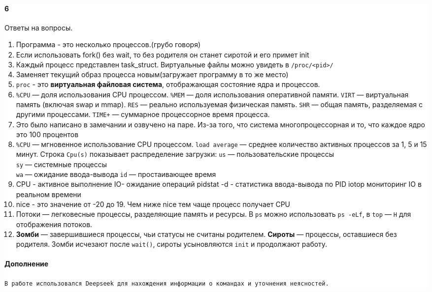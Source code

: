 #### 6
Ответы на вопросы.
1)  Программа - это несколько процессов.(грубо говоря)
2)  Если использовать fork() без wait, то без родителя он станет сиротой и его примет init
3)  Каждый процесс представлен task_struct. Виртуальные файлы можно увидеть в ``/proc/<pid>/``
4)  Заменяет текущий образ процесса новым(загружает программу в то же место)
5)  `proc` - это **виртуальная файловая система**, отображающая состояние ядра и процессов.
6) `%CPU` — доля использования CPU процессом.
 `%MEM` — доля использования оперативной памяти.
 `VIRT` — виртуальная память (включая swap и mmap).
 `RES` — реально используемая физическая память.
`SHR` — общая память, разделяемая с другими процессами.
`TIME+` — суммарное процессорное время процесса.
7) Это было написано в замечании и озвучено на паре. Из-за того, что система многопроцессорная и то, что каждое ядро это 100 процентов
8) `%CPU` — мгновенное использование CPU процессом.
   `load average` — среднее количество активных процессов за 1, 5 и 15 минут.
    Строка `Cpu(s)` показывает распределение загрузки:
    `us` — пользовательские процессы       
    `sy` — системные процессы    
    `wa` — ожидание ввода-вывода
    `id` — простаивающее время
9)  CPU -  активное выполнение
   IO- ожидание операций
   pidstat -d - статистика ввода-вывода по PID
   iotop мониторинг IO в реальном времени
10)  nice - это значение от -20 до 19. Чем ниже nice тем чаще процесс получает CPU
11) Потоки — легковесные процессы, разделяющие память и ресурсы. В `ps` можно использовать `ps -eLf`, в `top` — `H` для отображения потоков.
12) **Зомби** — завершившиеся процессы, чьи статусы не считаны родителем. **Сироты** — процессы, оставшиеся без родителя. Зомби исчезают после `wait()`, сироты усыновляются `init` и продолжают работу.

#### Дополнение
    В работе использовался Deepseek для нахождения информации о командах и уточнения неясностей.
  